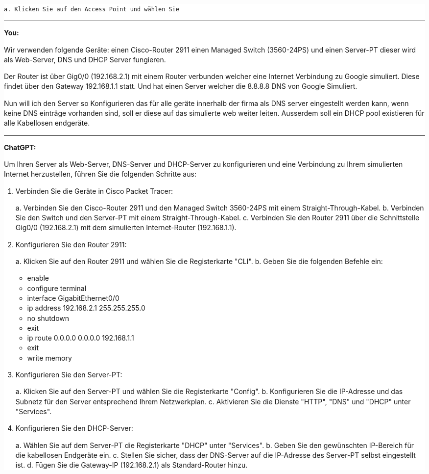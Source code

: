     a. Klicken Sie auf den Access Point und wählen Sie

* * *

**You:**

Wir verwenden folgende Geräte:
einen Cisco-Router 2911
einen Managed Switch (3560-24PS)
und einen Server-PT dieser wird als Web-Server, DNS und DHCP Server fungieren.

Der Router ist über Gig0/0 (192.168.2.1) mit einem Router verbunden welcher eine Internet Verbindung zu Google simuliert. Diese findet über den Gateway 192.168.1.1 statt. Und hat einen Server welcher die 8.8.8.8 DNS von Google Simuliert.

Nun will ich den Server so Konfigurieren das für alle geräte innerhalb der firma als DNS server eingestellt werden kann, wenn keine DNS einträge vorhanden sind, soll er diese auf das simulierte web weiter leiten. Ausserdem soll ein DHCP pool existieren für alle Kabellosen endgeräte.

* * *

**ChatGPT:**

Um Ihren Server als Web-Server, DNS-Server und DHCP-Server zu konfigurieren und eine Verbindung zu Ihrem simulierten Internet herzustellen, führen Sie die folgenden Schritte aus:

1.  Verbinden Sie die Geräte in Cisco Packet Tracer:
    
    a. Verbinden Sie den Cisco-Router 2911 und den Managed Switch 3560-24PS mit einem Straight-Through-Kabel. b. Verbinden Sie den Switch und den Server-PT mit einem Straight-Through-Kabel. c. Verbinden Sie den Router 2911 über die Schnittstelle Gig0/0 (192.168.2.1) mit dem simulierten Internet-Router (192.168.1.1).
    
2.  Konfigurieren Sie den Router 2911:
    
    a. Klicken Sie auf den Router 2911 und wählen Sie die Registerkarte "CLI". b. Geben Sie die folgenden Befehle ein:
    
    *   enable
    *   configure terminal
    *   interface GigabitEthernet0/0
    *   ip address 192.168.2.1 255.255.255.0
    *   no shutdown
    *   exit
    *   ip route 0.0.0.0 0.0.0.0 192.168.1.1
    *   exit
    *   write memory
3.  Konfigurieren Sie den Server-PT:
    
    a. Klicken Sie auf den Server-PT und wählen Sie die Registerkarte "Config". b. Konfigurieren Sie die IP-Adresse und das Subnetz für den Server entsprechend Ihrem Netzwerkplan. c. Aktivieren Sie die Dienste "HTTP", "DNS" und "DHCP" unter "Services".
    
4.  Konfigurieren Sie den DHCP-Server:
    
    a. Wählen Sie auf dem Server-PT die Registerkarte "DHCP" unter "Services". b. Geben Sie den gewünschten IP-Bereich für die kabellosen Endgeräte ein. c. Stellen Sie sicher, dass der DNS-Server auf die IP-Adresse des Server-PT selbst eingestellt ist. d. Fügen Sie die Gateway-IP (192.168.2.1) als Standard-Router hinzu.
    